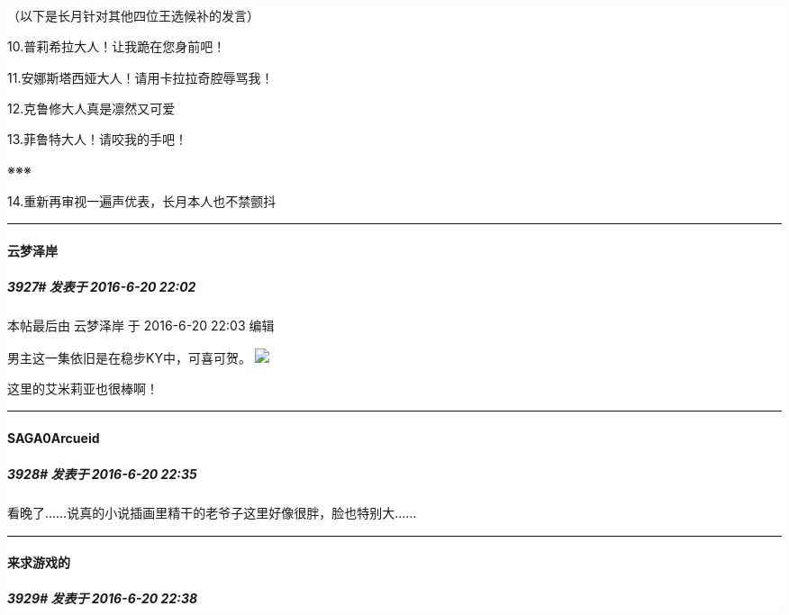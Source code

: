 （以下是长月针对其他四位王选候补的发言）



10.普莉希拉大人！让我跪在您身前吧！



11.安娜斯塔西娅大人！请用卡拉拉奇腔辱骂我！



12.克鲁修大人真是凛然又可爱



13.菲鲁特大人！请咬我的手吧！



※※※



14.重新再审视一遍声优表，长月本人也不禁颤抖</blockquote>







-----

####  云梦泽岸  
##### 3927#       发表于 2016-6-20 22:02



 本帖最后由 云梦泽岸 于 2016-6-20 22:03 编辑 

男主这一集依旧是在稳步KY中，可喜可贺。
<img src="http://i1104.photobucket.com/albums/h329/yunmengzean/stuff/EMT.png" referrerpolicy="no-referrer">

这里的艾米莉亚也很棒啊！








-----

####  SAGA0Arcueid  
##### 3928#       发表于 2016-6-20 22:35




看晚了……说真的小说插画里精干的老爷子这里好像很胖，脸也特别大……







-----

####  来求游戏的  
##### 3929#       发表于 2016-6-20 22:38
